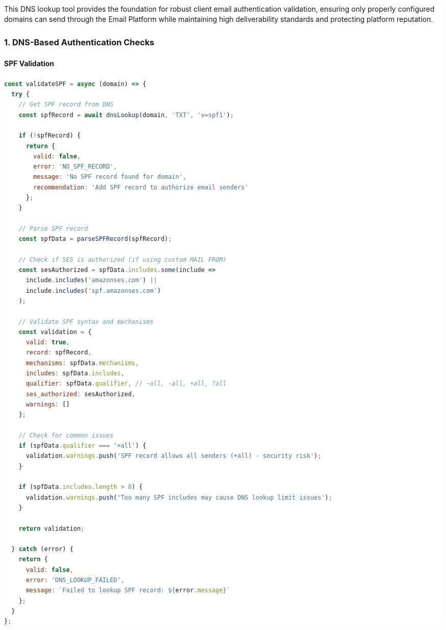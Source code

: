 This DNS lookup tool provides the foundation for robust client email authentication validation, ensuring only properly configured domains can send through the Email Platform while maintaining high deliverability standards and protecting platform reputation.

### 1. DNS-Based Authentication Checks

#### SPF Validation
```javascript
const validateSPF = async (domain) => {
  try {
    // Get SPF record from DNS
    const spfRecord = await dnsLookup(domain, 'TXT', 'v=spf1');
    
    if (!spfRecord) {
      return {
        valid: false,
        error: 'NO_SPF_RECORD',
        message: 'No SPF record found for domain',
        recommendation: 'Add SPF record to authorize email senders'
      };
    }
    
    // Parse SPF record
    const spfData = parseSPFRecord(spfRecord);
    
    // Check if SES is authorized (if using custom MAIL FROM)
    const sesAuthorized = spfData.includes.some(include => 
      include.includes('amazonses.com') || 
      include.includes('spf.amazonses.com')
    );
    
    // Validate SPF syntax and mechanisms
    const validation = {
      valid: true,
      record: spfRecord,
      mechanisms: spfData.mechanisms,
      includes: spfData.includes,
      qualifier: spfData.qualifier, // ~all, -all, +all, ?all
      ses_authorized: sesAuthorized,
      warnings: []
    };
    
    // Check for common issues
    if (spfData.qualifier === '+all') {
      validation.warnings.push('SPF record allows all senders (+all) - security risk');
    }
    
    if (spfData.includes.length > 8) {
      validation.warnings.push('Too many SPF includes may cause DNS lookup limit issues');
    }
    
    return validation;
    
  } catch (error) {
    return {
      valid: false,
      error: 'DNS_LOOKUP_FAILED',
      message: `Failed to lookup SPF record: ${error.message}`
    };
  }
};
```
